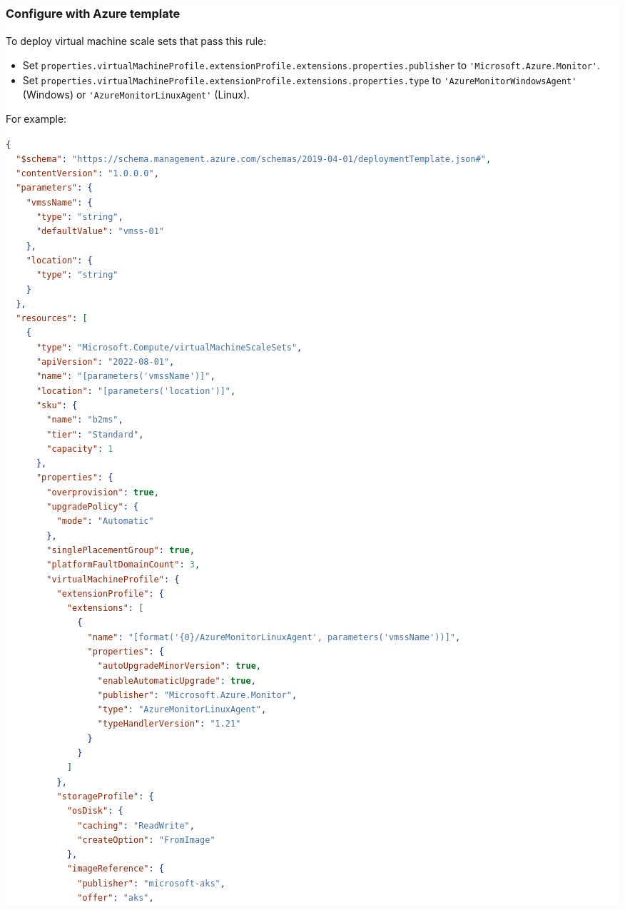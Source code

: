 ### Configure with Azure template

To deploy virtual machine scale sets that pass this rule:

- Set `properties.virtualMachineProfile.extensionProfile.extensions.properties.publisher` to `'Microsoft.Azure.Monitor'`.
- Set `properties.virtualMachineProfile.extensionProfile.extensions.properties.type` to `'AzureMonitorWindowsAgent'` (Windows) or `'AzureMonitorLinuxAgent'` (Linux).

For example:

```json
{
  "$schema": "https://schema.management.azure.com/schemas/2019-04-01/deploymentTemplate.json#",
  "contentVersion": "1.0.0.0",
  "parameters": {
    "vmssName": {
      "type": "string",
      "defaultValue": "vmss-01"
    },
    "location": {
      "type": "string"
    }
  },
  "resources": [
    {
      "type": "Microsoft.Compute/virtualMachineScaleSets",
      "apiVersion": "2022-08-01",
      "name": "[parameters('vmssName')]",
      "location": "[parameters('location')]",
      "sku": {
        "name": "b2ms",
        "tier": "Standard",
        "capacity": 1
      },
      "properties": {
        "overprovision": true,
        "upgradePolicy": {
          "mode": "Automatic"
        },
        "singlePlacementGroup": true,
        "platformFaultDomainCount": 3,
        "virtualMachineProfile": {
          "extensionProfile": {
            "extensions": [
              {
                "name": "[format('{0}/AzureMonitorLinuxAgent', parameters('vmssName'))]",
                "properties": {
                  "autoUpgradeMinorVersion": true,
                  "enableAutomaticUpgrade": true,
                  "publisher": "Microsoft.Azure.Monitor",
                  "type": "AzureMonitorLinuxAgent",
                  "typeHandlerVersion": "1.21"
                }
              }
            ]
          },
          "storageProfile": {
            "osDisk": {
              "caching": "ReadWrite",
              "createOption": "FromImage"
            },
            "imageReference": {
              "publisher": "microsoft-aks",
              "offer": "aks",
```